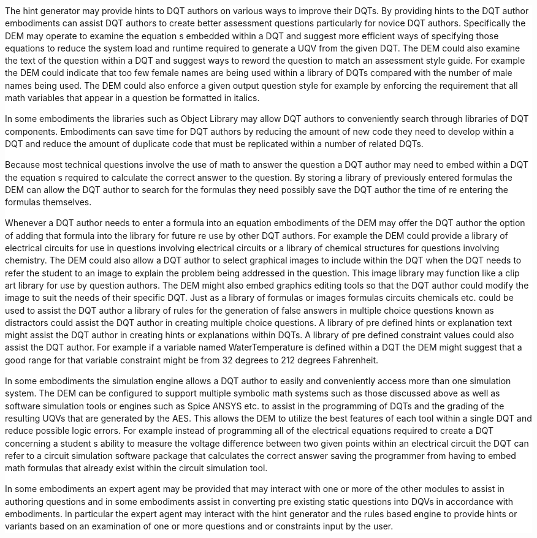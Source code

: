 The hint generator may provide hints to DQT authors on various ways to improve their DQTs. By providing hints to the DQT author embodiments can assist DQT authors to create better assessment questions particularly for novice DQT authors. Specifically the DEM may operate to examine the equation s embedded within a DQT and suggest more efficient ways of specifying those equations to reduce the system load and runtime required to generate a UQV from the given DQT. The DEM could also examine the text of the question within a DQT and suggest ways to reword the question to match an assessment style guide. For example the DEM could indicate that too few female names are being used within a library of DQTs compared with the number of male names being used. The DEM could also enforce a given output question style for example by enforcing the requirement that all math variables that appear in a question be formatted in italics.

In some embodiments the libraries such as Object Library may allow DQT authors to conveniently search through libraries of DQT components. Embodiments can save time for DQT authors by reducing the amount of new code they need to develop within a DQT and reduce the amount of duplicate code that must be replicated within a number of related DQTs.

Because most technical questions involve the use of math to answer the question a DQT author may need to embed within a DQT the equation s required to calculate the correct answer to the question. By storing a library of previously entered formulas the DEM can allow the DQT author to search for the formulas they need possibly save the DQT author the time of re entering the formulas themselves.

Whenever a DQT author needs to enter a formula into an equation embodiments of the DEM may offer the DQT author the option of adding that formula into the library for future re use by other DQT authors. For example the DEM could provide a library of electrical circuits for use in questions involving electrical circuits or a library of chemical structures for questions involving chemistry. The DEM could also allow a DQT author to select graphical images to include within the DQT when the DQT needs to refer the student to an image to explain the problem being addressed in the question. This image library may function like a clip art library for use by question authors. The DEM might also embed graphics editing tools so that the DQT author could modify the image to suit the needs of their specific DQT. Just as a library of formulas or images formulas circuits chemicals etc. could be used to assist the DQT author a library of rules for the generation of false answers in multiple choice questions known as distractors could assist the DQT author in creating multiple choice questions. A library of pre defined hints or explanation text might assist the DQT author in creating hints or explanations within DQTs. A library of pre defined constraint values could also assist the DQT author. For example if a variable named WaterTemperature is defined within a DQT the DEM might suggest that a good range for that variable constraint might be from 32 degrees to 212 degrees Fahrenheit.

In some embodiments the simulation engine allows a DQT author to easily and conveniently access more than one simulation system. The DEM can be configured to support multiple symbolic math systems such as those discussed above as well as software simulation tools or engines such as Spice ANSYS etc. to assist in the programming of DQTs and the grading of the resulting UQVs that are generated by the AES. This allows the DEM to utilize the best features of each tool within a single DQT and reduce possible logic errors. For example instead of programming all of the electrical equations required to create a DQT concerning a student s ability to measure the voltage difference between two given points within an electrical circuit the DQT can refer to a circuit simulation software package that calculates the correct answer saving the programmer from having to embed math formulas that already exist within the circuit simulation tool.

In some embodiments an expert agent may be provided that may interact with one or more of the other modules to assist in authoring questions and in some embodiments assist in converting pre existing static questions into DQVs in accordance with embodiments. In particular the expert agent may interact with the hint generator and the rules based engine to provide hints or variants based on an examination of one or more questions and or constraints input by the user.
